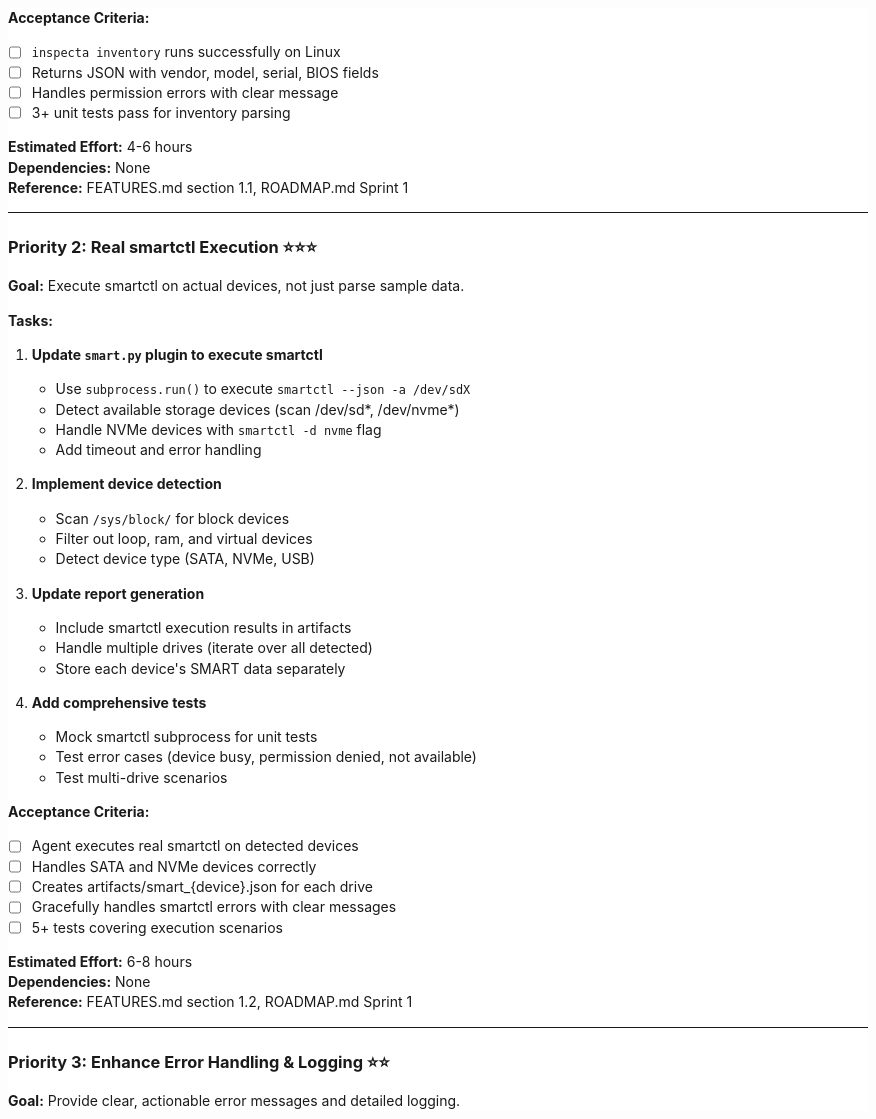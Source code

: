 **Acceptance Criteria:**
- [ ] `inspecta inventory` runs successfully on Linux
- [ ] Returns JSON with vendor, model, serial, BIOS fields
- [ ] Handles permission errors with clear message
- [ ] 3+ unit tests pass for inventory parsing

**Estimated Effort:** 4-6 hours  
**Dependencies:** None  
**Reference:** FEATURES.md section 1.1, ROADMAP.md Sprint 1

---

### Priority 2: Real smartctl Execution ⭐⭐⭐

**Goal:** Execute smartctl on actual devices, not just parse sample data.

**Tasks:**

1. **Update `smart.py` plugin to execute smartctl**
   - Use `subprocess.run()` to execute `smartctl --json -a /dev/sdX`
   - Detect available storage devices (scan /dev/sd*, /dev/nvme*)
   - Handle NVMe devices with `smartctl -d nvme` flag
   - Add timeout and error handling

2. **Implement device detection**
   - Scan `/sys/block/` for block devices
   - Filter out loop, ram, and virtual devices
   - Detect device type (SATA, NVMe, USB)

3. **Update report generation**
   - Include smartctl execution results in artifacts
   - Handle multiple drives (iterate over all detected)
   - Store each device's SMART data separately

4. **Add comprehensive tests**
   - Mock smartctl subprocess for unit tests
   - Test error cases (device busy, permission denied, not available)
   - Test multi-drive scenarios

**Acceptance Criteria:**
- [ ] Agent executes real smartctl on detected devices
- [ ] Handles SATA and NVMe devices correctly
- [ ] Creates artifacts/smart_{device}.json for each drive
- [ ] Gracefully handles smartctl errors with clear messages
- [ ] 5+ tests covering execution scenarios

**Estimated Effort:** 6-8 hours  
**Dependencies:** None  
**Reference:** FEATURES.md section 1.2, ROADMAP.md Sprint 1

---

### Priority 3: Enhance Error Handling & Logging ⭐⭐

**Goal:** Provide clear, actionable error messages and detailed logging.
